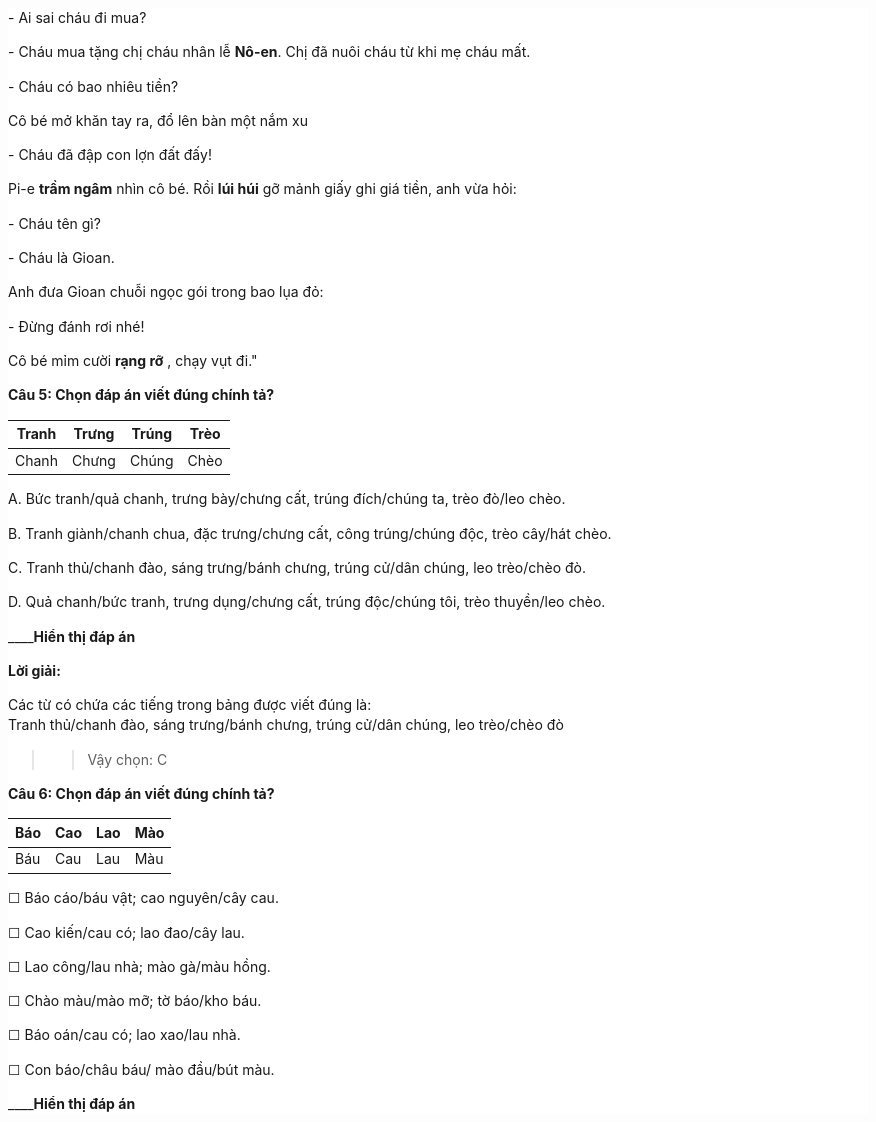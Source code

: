 \- Ai sai cháu đi mua?

\- Cháu mua tặng chị cháu nhân lễ **Nô-en**. Chị đã nuôi cháu từ khi mẹ cháu mất.

\- Cháu có bao nhiêu tiền?

Cô bé mở khăn tay ra, đổ lên bàn một nắm xu

\- Cháu đã đập con lợn đất đấy!

Pi-e **trầm ngâm** nhìn cô bé. Rồi **lúi húi** gỡ mảnh giấy ghi giá tiền, anh vừa hỏi:

\- Cháu tên gì?

\- Cháu là Gioan.

Anh đưa Gioan chuỗi ngọc gói trong bao lụa đỏ:

\- Đừng đánh rơi nhé!

Cô bé mỉm cười **rạng rỡ** , chạy vụt đi."

**Câu 5: Chọn đáp án viết đúng chính tả?**

Tranh |  Trưng |  Trúng |  Trèo  
---|---|---|---  
Chanh |  Chưng |  Chúng |  Chèo  
  
A. Bức tranh/quả chanh, trưng bày/chưng cất, trúng đích/chúng ta, trèo đò/leo chèo.

B. Tranh giành/chanh chua, đặc trưng/chưng cất, công trúng/chúng độc, trèo cây/hát chèo.

C. Tranh thủ/chanh đào, sáng trưng/bánh chưng, trúng cử/dân chúng, leo trèo/chèo đò.

D. Quả chanh/bức tranh, trưng dụng/chưng cất, trúng độc/chúng tôi, trèo thuyền/leo chèo.

____**Hiển thị đáp án**

**Lời giải:**

Các từ có chứa các tiếng trong bảng được viết đúng là:   
Tranh thủ/chanh đào, sáng trưng/bánh chưng, trúng cử/dân chúng, leo trèo/chèo đò

>>Vậy chọn: C

**Câu 6: Chọn đáp án viết đúng chính tả?**

Báo |  Cao |  Lao |  Mào  
---|---|---|---  
Báu |  Cau |  Lau |  Màu  
  
☐ Báo cáo/báu vật; cao nguyên/cây cau.

☐ Cao kiến/cau có; lao đao/cây lau.

☐ Lao công/lau nhà; mào gà/màu hồng.

☐ Chào màu/mào mỡ; tờ báo/kho báu.

☐ Báo oán/cau có; lao xao/lau nhà.

☐ Con báo/châu báu/ mào đầu/bút màu.

____**Hiển thị đáp án**
